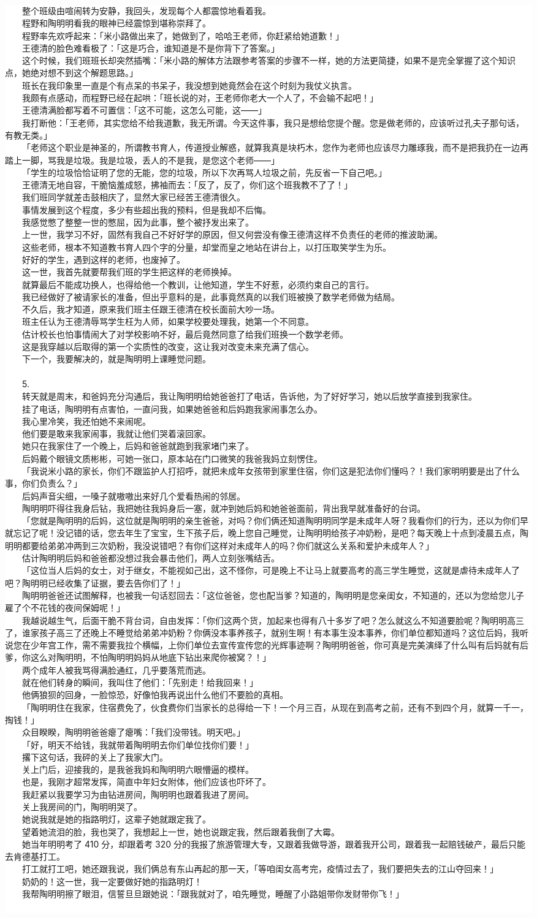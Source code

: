 &emsp;&emsp;整个班级由喧闹转为安静，我回头，发现每个人都震惊地看着我。  
&emsp;&emsp;程野和陶明明看我的眼神已经震惊到堪称崇拜了。﻿  
&emsp;&emsp;程野率先欢呼起来：「米小路做出来了，她做到了，哈哈王老师，你赶紧给她道歉！」  
&emsp;&emsp;王德清的脸色难看极了：「这是巧合，谁知道是不是你背下了答案。」  
&emsp;&emsp;这个时候，我们班班长却突然插嘴：「米小路的解体方法跟参考答案的步骤不一样，她的方法更简捷，如果不是完全掌握了这个知识点，她绝对想不到这个解题思路。」  
&emsp;&emsp;班长在我印象里一直是个有点呆的书呆子，我没想到她竟然会在这个时刻为我仗义执言。﻿  
&emsp;&emsp;我颇有点感动，而程野已经在起哄：「班长说的对，王老师你老大一个人了，不会输不起吧！」  
&emsp;&emsp;王德清满脸都写着不可置信：「这不可能，这怎么可能，这——」  
&emsp;&emsp;我打断他：「王老师，其实您给不给我道歉，我无所谓。今天这件事，我只是想给您提个醒。您是做老师的，应该听过孔夫子那句话，有教无类。」  
&emsp;&emsp;「老师这个职业是神圣的，所谓教书育人，传道授业解惑，就算我真是块朽木，您作为老师也应该尽力雕琢我，而不是把我扔在一边再踏上一脚，骂我是垃圾。我是垃圾，丢人的不是我，是您这个老师——」  
&emsp;&emsp;「学生的垃圾恰恰证明了您的无能，您的垃圾，所以下次再骂人垃圾之前，先反省一下自己吧。」  
&emsp;&emsp;王德清无地自容，干脆恼羞成怒，拂袖而去：「反了，反了，你们这个班我教不了了！」  
&emsp;&emsp;我们班同学就差击鼓相庆了，显然大家已经苦王德清很久。  
&emsp;&emsp;事情发展到这个程度，多少有些超出我的预料，但是我却不后悔。  
&emsp;&emsp;我感觉憋了整整一世的憋屈，因为此事，整个被抒发出来了。  
&emsp;&emsp;上一世，我学习不好，固然有我自己不好好学的原因，但又何尝没有像王德清这样不负责任的老师的推波助澜。  
&emsp;&emsp;这些老师，根本不知道教书育人四个字的分量，却堂而皇之地站在讲台上，以打压取笑学生为乐。  
&emsp;&emsp;好好的学生，遇到这样的老师，也废掉了。  
&emsp;&emsp;这一世，我首先就要帮我们班的学生把这样的老师换掉。  
&emsp;&emsp;就算最后不能成功换人，也得给他一个教训，让他知道，学生不好惹，必须约束自己的言行。  
&emsp;&emsp;我已经做好了被请家长的准备，但出乎意料的是，此事竟然真的以我们班被换了数学老师做为结局。  
&emsp;&emsp;不久后，我才知道，原来我们班主任跟王德清在校长面前大吵一场。  
&emsp;&emsp;班主任认为王德清辱骂学生枉为人师，如果学校要处理我，她第一个不同意。  
&emsp;&emsp;估计校长也怕事情闹大了对学校影响不好，最后竟然同意了给我们班换一个数学老师。  
&emsp;&emsp;这是我穿越以后取得的第一个实质性的改变，这让我对改变未来充满了信心。  
&emsp;&emsp;下一个，我要解决的，就是陶明明上课睡觉问题。  
&emsp;&emsp;   
&emsp;&emsp;5.  
&emsp;&emsp;转天就是周末，和爸妈充分沟通后，我让陶明明给她爸爸打了电话，告诉他，为了好好学习，她以后放学直接到我家住。  
&emsp;&emsp;挂了电话，陶明明有点害怕，一直问我，如果她爸爸和后妈跑我家闹事怎么办。  
&emsp;&emsp;我心里冷笑，我还怕她不来闹呢。  
&emsp;&emsp;他们要是敢来我家闹事，我就让他们哭着滚回家。  
&emsp;&emsp;她只在我家住了一个晚上，后妈和爸爸就跑到我家堵门来了。﻿  
&emsp;&emsp;后妈戴个眼镜文质彬彬，可她一张口，原本站在门口微笑的我爸我妈立刻愣住。  
&emsp;&emsp;「我说米小路的家长，你们不跟监护人打招呼，就把未成年女孩带到家里住宿，你们这是犯法你们懂吗？！我们家明明要是出了什么事，﻿你们负责么？﻿」  
&emsp;&emsp;后妈声音尖细，一嗓子就嗷嗷出来好几个爱看热闹的邻居。  
&emsp;&emsp;陶明明吓得往我身后钻，我把她往我妈身后一塞，就冲到她后妈和她爸爸面前，背出我早就准备好的台词。  
&emsp;&emsp;「您就是陶明明的后妈，这位就是陶明明的亲生爸爸，对吗？你们俩还知道陶明明同学是未成年人呀？我看你们的行为，还以为你们早就忘记了呢！没记错的话，您去年生了宝宝，生下孩子后，晚上您自己睡觉，让陶明明给孩子冲奶粉，是吧？每天晚上十点到凌晨五点，陶明明都要给弟弟冲两到三次奶粉，我没说错吧？有你们这样对未成年人的吗？你们就这么关系和爱护未成年人？」  
&emsp;&emsp;估计陶明明后妈和爸爸都没想过我会暴击他们，两人立刻张嘴结舌。  
&emsp;&emsp;「这位当人后妈的女士，对于继女，不能视如己出，这不怪你，可是晚上不让马上就要高考的高三学生睡觉，这就是虐待未成年人了吧？陶明明已经收集了证据，要去告你们了！」﻿  
&emsp;&emsp;陶明明爸爸还试图解释，也被我一句话怼回去：「这位爸爸，您也配当爹？知道的，陶明明是您亲闺女，不知道的，还以为您给您儿子雇了个不花钱的夜间保姆呢！」  
&emsp;&emsp;我越说越生气，后面干脆不背台词，自由发挥：「你们这两个货，加起来也得有八十多岁了吧？怎么就这么不知道要脸呢？陶明明高三了，谁家孩子高三了还晚上不睡觉给弟弟冲奶粉？你俩没本事养孩子，就别生啊！有本事生没本事养，你们单位都知道吗？这位后妈，我听说您在少年宫工作，需不需要我拉个横幅，上你们单位去宣传宣传您的光辉事迹啊？陶明明爸爸，你可真是完美演绎了什么叫有后妈就有后爹，你这么对陶明明，不怕陶明明妈妈从地底下钻出来爬你被窝？！」  
&emsp;&emsp;两个成年人被我骂得满脸通红，几乎要落荒而逃。  
&emsp;&emsp;就在他们转身的瞬间，我叫住了他们：「先别走！给我回来！」  
&emsp;&emsp;他俩狼狈的回身，一脸惊恐，好像怕我再说出什么他们不要脸的真相。  
&emsp;&emsp;「陶明明住在我家，住宿费免了，伙食费你们当家长的总得给一下！一个月三百，从现在到高考之前，还有不到四个月，就算一千一，掏钱！」  
&emsp;&emsp;众目睽睽，陶明明爸爸瘪了瘪嘴：「我们没带钱。明天吧。」  
&emsp;&emsp;「好，明天不给钱，我就带着陶明明去你们单位找你们要！」  
&emsp;&emsp;撂下这句话，我砰的关上了我家大门。  
&emsp;&emsp;关上门后，迎接我的，是我爸我妈和陶明明六眼懵逼的模样。  
&emsp;&emsp;也是，我刚才超常发挥，简直中年妇女附体，他们应该也吓坏了。  
&emsp;&emsp;我赶紧以我要学习为由钻进房间，陶明明也跟着我进了房间。  
&emsp;&emsp;关上我房间的门，陶明明哭了。  
&emsp;&emsp;她说我就是她的指路明灯，这辈子她就跟定我了。  
&emsp;&emsp;望着她流泪的脸，我也哭了，我想起上一世，她也说跟定我，然后跟着我倒了大霉。  
&emsp;&emsp;她当年明明考了 410 分，却跟着考 320 分的我报了旅游管理大专，又跟着我做导游，跟着我开公司，跟着我一起赔钱破产，最后只能去肯德基打工。  
&emsp;&emsp;打工就打工吧，她还跟我说，我们俩总有东山再起的那一天，「等咱闺女高考完，疫情过去了，我们要把失去的江山夺回来！」  
&emsp;&emsp;奶奶的！这一世，我一定要做好她的指路明灯！  
&emsp;&emsp;我帮陶明明擦了眼泪，信誓旦旦跟她说：「跟我就对了，咱先睡觉，﻿睡醒了小路姐带你发财带你飞！」  
&emsp;&emsp;   